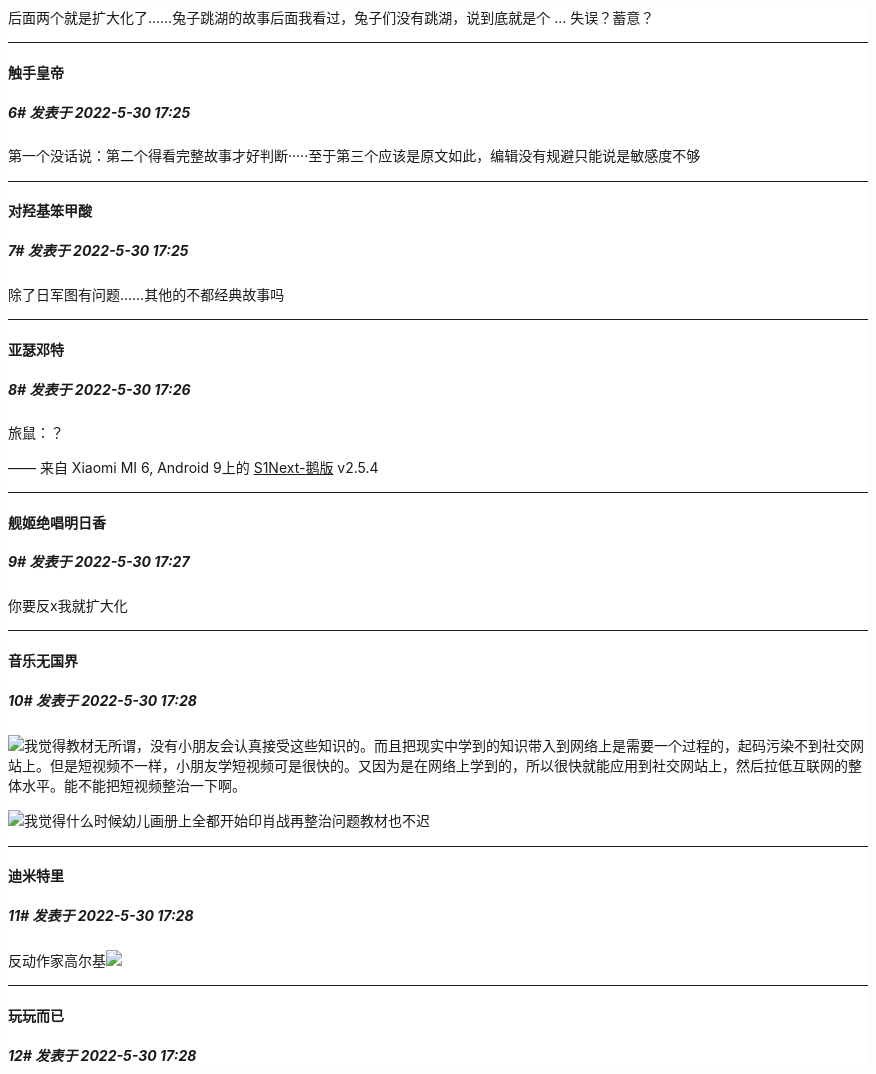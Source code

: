 后面两个就是扩大化了……兔子跳湖的故事后面我看过，兔子们没有跳湖，说到底就是个 ...</blockquote>
失误？蓄意？

*****

####  触手皇帝  
##### 6#       发表于 2022-5-30 17:25

第一个没话说：第二个得看完整故事才好判断·····至于第三个应该是原文如此，编辑没有规避只能说是敏感度不够

*****

####  对羟基笨甲酸  
##### 7#       发表于 2022-5-30 17:25

除了日军图有问题……其他的不都经典故事吗

*****

####  亚瑟邓特  
##### 8#       发表于 2022-5-30 17:26

旅鼠：？

—— 来自 Xiaomi MI 6, Android 9上的 [S1Next-鹅版](https://github.com/ykrank/S1-Next/releases) v2.5.4

*****

####  舰姬绝唱明日香  
##### 9#       发表于 2022-5-30 17:27

你要反x我就扩大化

*****

####  音乐无国界  
##### 10#       发表于 2022-5-30 17:28

<img src="https://static.saraba1st.com/image/smiley/face2017/067.png" referrerpolicy="no-referrer">我觉得教材无所谓，没有小朋友会认真接受这些知识的。而且把现实中学到的知识带入到网络上是需要一个过程的，起码污染不到社交网站上。但是短视频不一样，小朋友学短视频可是很快的。又因为是在网络上学到的，所以很快就能应用到社交网站上，然后拉低互联网的整体水平。能不能把短视频整治一下啊。

<img src="https://static.saraba1st.com/image/smiley/face2017/049.png" referrerpolicy="no-referrer">我觉得什么时候幼儿画册上全都开始印肖战再整治问题教材也不迟

*****

####  迪米特里  
##### 11#       发表于 2022-5-30 17:28

反动作家高尔基<img src="https://static.saraba1st.com/image/smiley/face2017/066.png" referrerpolicy="no-referrer">

*****

####  玩玩而已  
##### 12#       发表于 2022-5-30 17:28
